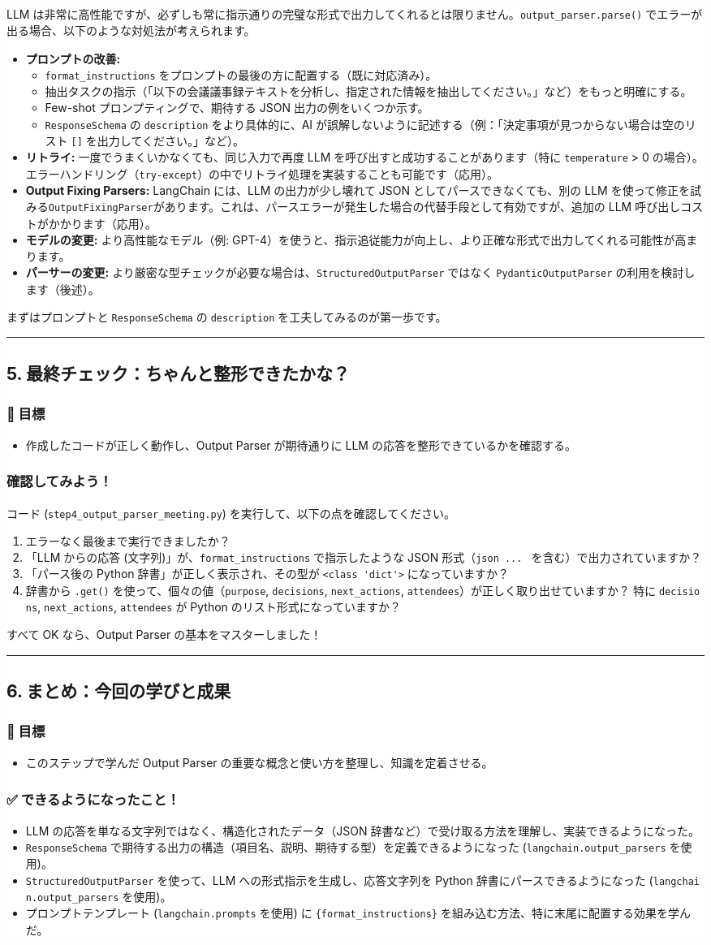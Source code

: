 LLM は非常に高性能ですが、必ずしも常に指示通りの完璧な形式で出力してくれるとは限りません。`output_parser.parse()` でエラーが出る場合、以下のような対処法が考えられます。

- **プロンプトの改善:**
  - `format_instructions` をプロンプトの最後の方に配置する（既に対応済み）。
  - 抽出タスクの指示（「以下の会議議事録テキストを分析し、指定された情報を抽出してください。」など）をもっと明確にする。
  - Few-shot プロンプティングで、期待する JSON 出力の例をいくつか示す。
  - `ResponseSchema` の `description` をより具体的に、AI が誤解しないように記述する（例：「決定事項が見つからない場合は空のリスト `[]` を出力してください。」など）。
- **リトライ:** 一度でうまくいかなくても、同じ入力で再度 LLM を呼び出すと成功することがあります（特に `temperature` > 0 の場合）。エラーハンドリング（`try-except`）の中でリトライ処理を実装することも可能です（応用）。
- **Output Fixing Parsers:** LangChain には、LLM の出力が少し壊れて JSON としてパースできなくても、別の LLM を使って修正を試みる`OutputFixingParser`があります。これは、パースエラーが発生した場合の代替手段として有効ですが、追加の LLM 呼び出しコストがかかります（応用）。
- **モデルの変更:** より高性能なモデル（例: GPT-4）を使うと、指示追従能力が向上し、より正確な形式で出力してくれる可能性が高まります。
- **パーサーの変更:** より厳密な型チェックが必要な場合は、`StructuredOutputParser` ではなく `PydanticOutputParser` の利用を検討します（後述）。

まずはプロンプトと `ResponseSchema` の `description` を工夫してみるのが第一歩です。

---

## 5. 最終チェック：ちゃんと整形できたかな？

### 🎯 目標

- 作成したコードが正しく動作し、Output Parser が期待通りに LLM の応答を整形できているかを確認する。

### 確認してみよう！

コード (`step4_output_parser_meeting.py`) を実行して、以下の点を確認してください。

1.  エラーなく最後まで実行できましたか？
2.  「LLM からの応答 (文字列)」が、`format_instructions` で指示したような JSON 形式（`json ... ` を含む）で出力されていますか？
3.  「パース後の Python 辞書」が正しく表示され、その型が `<class 'dict'>` になっていますか？
4.  辞書から `.get()` を使って、個々の値（`purpose`, `decisions`, `next_actions`, `attendees`）が正しく取り出せていますか？ 特に `decisions`, `next_actions`, `attendees` が Python のリスト形式になっていますか？

すべて OK なら、Output Parser の基本をマスターしました！

---

## 6. まとめ：今回の学びと成果

### 🎯 目標

- このステップで学んだ Output Parser の重要な概念と使い方を整理し、知識を定着させる。

### ✅ できるようになったこと！

- LLM の応答を単なる文字列ではなく、構造化されたデータ（JSON 辞書など）で受け取る方法を理解し、実装できるようになった。
- `ResponseSchema` で期待する出力の構造（項目名、説明、期待する型）を定義できるようになった (`langchain.output_parsers` を使用)。
- `StructuredOutputParser` を使って、LLM への形式指示を生成し、応答文字列を Python 辞書にパースできるようになった (`langchain.output_parsers` を使用)。
- プロンプトテンプレート (`langchain.prompts` を使用) に `{format_instructions}` を組み込む方法、特に末尾に配置する効果を学んだ。
